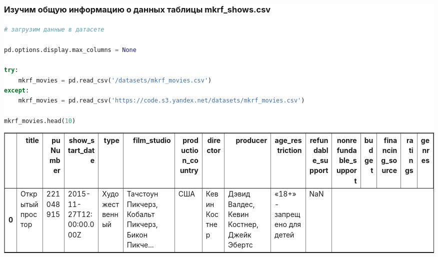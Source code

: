 ### Изучим общую информацию о данных таблицы mkrf_shows.csv


```python
# загрузим данные в датасете

pd.options.display.max_columns = None

try:
    mkrf_movies = pd.read_csv('/datasets/mkrf_movies.csv')
except:
    mkrf_movies = pd.read_csv('https://code.s3.yandex.net/datasets/mkrf_movies.csv')

mkrf_movies.head(10)
```




<div>
<style scoped>
    .dataframe tbody tr th:only-of-type {
        vertical-align: middle;
    }

    .dataframe tbody tr th {
        vertical-align: top;
    }

    .dataframe thead th {
        text-align: right;
    }
</style>
<table border="1" class="dataframe">
  <thead>
    <tr style="text-align: right;">
      <th></th>
      <th>title</th>
      <th>puNumber</th>
      <th>show_start_date</th>
      <th>type</th>
      <th>film_studio</th>
      <th>production_country</th>
      <th>director</th>
      <th>producer</th>
      <th>age_restriction</th>
      <th>refundable_support</th>
      <th>nonrefundable_support</th>
      <th>budget</th>
      <th>financing_source</th>
      <th>ratings</th>
      <th>genres</th>
    </tr>
  </thead>
  <tbody>
    <tr>
      <th>0</th>
      <td>Открытый простор</td>
      <td>221048915</td>
      <td>2015-11-27T12:00:00.000Z</td>
      <td>Художественный</td>
      <td>Тачстоун Пикчерз, Кобальт Пикчерз, Бикон Пикче...</td>
      <td>США</td>
      <td>Кевин Костнер</td>
      <td>Дэвид Валдес, Кевин Костнер, Джейк Эбертс</td>
      <td>«18+» - запрещено для детей</td>
      <td>NaN</td>
